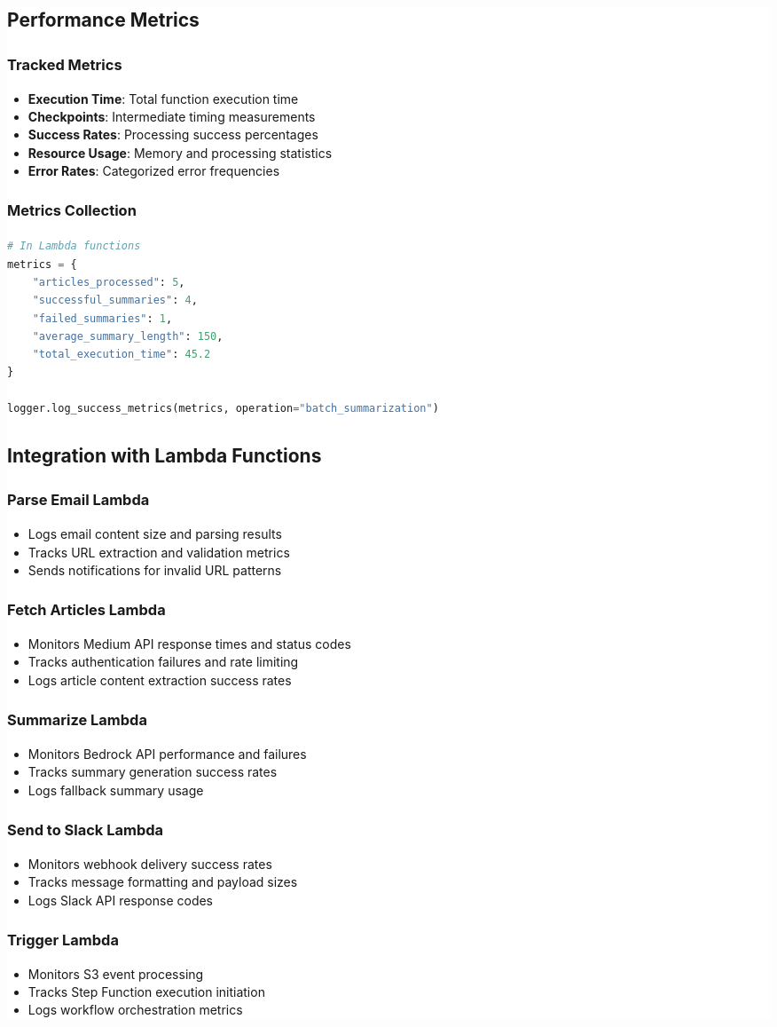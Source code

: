 ## Performance Metrics

### Tracked Metrics
- **Execution Time**: Total function execution time
- **Checkpoints**: Intermediate timing measurements
- **Success Rates**: Processing success percentages
- **Resource Usage**: Memory and processing statistics
- **Error Rates**: Categorized error frequencies

### Metrics Collection
```python
# In Lambda functions
metrics = {
    "articles_processed": 5,
    "successful_summaries": 4,
    "failed_summaries": 1,
    "average_summary_length": 150,
    "total_execution_time": 45.2
}

logger.log_success_metrics(metrics, operation="batch_summarization")
```

## Integration with Lambda Functions

### Parse Email Lambda
- Logs email content size and parsing results
- Tracks URL extraction and validation metrics
- Sends notifications for invalid URL patterns

### Fetch Articles Lambda
- Monitors Medium API response times and status codes
- Tracks authentication failures and rate limiting
- Logs article content extraction success rates

### Summarize Lambda
- Monitors Bedrock API performance and failures
- Tracks summary generation success rates
- Logs fallback summary usage

### Send to Slack Lambda
- Monitors webhook delivery success rates
- Tracks message formatting and payload sizes
- Logs Slack API response codes

### Trigger Lambda
- Monitors S3 event processing
- Tracks Step Function execution initiation
- Logs workflow orchestration metrics
